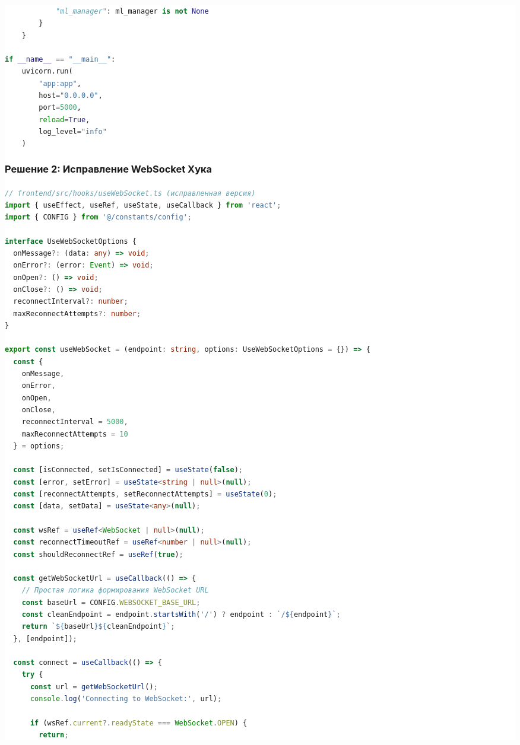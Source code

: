 ```python
            "ml_manager": ml_manager is not None
        }
    }

if __name__ == "__main__":
    uvicorn.run(
        "app:app",
        host="0.0.0.0",
        port=5000,
        reload=True,
        log_level="info"
    )
```

### Решение 2: Исправление WebSocket Хука

```typescript
// frontend/src/hooks/useWebSocket.ts (исправленная версия)
import { useEffect, useRef, useState, useCallback } from 'react';
import { CONFIG } from '@/constants/config';

interface UseWebSocketOptions {
  onMessage?: (data: any) => void;
  onError?: (error: Event) => void;
  onOpen?: () => void;
  onClose?: () => void;
  reconnectInterval?: number;
  maxReconnectAttempts?: number;
}

export const useWebSocket = (endpoint: string, options: UseWebSocketOptions = {}) => {
  const {
    onMessage,
    onError,
    onOpen,
    onClose,
    reconnectInterval = 5000,
    maxReconnectAttempts = 10
  } = options;
  
  const [isConnected, setIsConnected] = useState(false);
  const [error, setError] = useState<string | null>(null);
  const [reconnectAttempts, setReconnectAttempts] = useState(0);
  const [data, setData] = useState<any>(null);
  
  const wsRef = useRef<WebSocket | null>(null);
  const reconnectTimeoutRef = useRef<number | null>(null);
  const shouldReconnectRef = useRef(true);

  const getWebSocketUrl = useCallback(() => {
    // Простая логика формирования WebSocket URL
    const baseUrl = CONFIG.WEBSOCKET_BASE_URL;
    const cleanEndpoint = endpoint.startsWith('/') ? endpoint : `/${endpoint}`;
    return `${baseUrl}${cleanEndpoint}`;
  }, [endpoint]);

  const connect = useCallback(() => {
    try {
      const url = getWebSocketUrl();
      console.log('Connecting to WebSocket:', url);
      
      if (wsRef.current?.readyState === WebSocket.OPEN) {
        return;
```